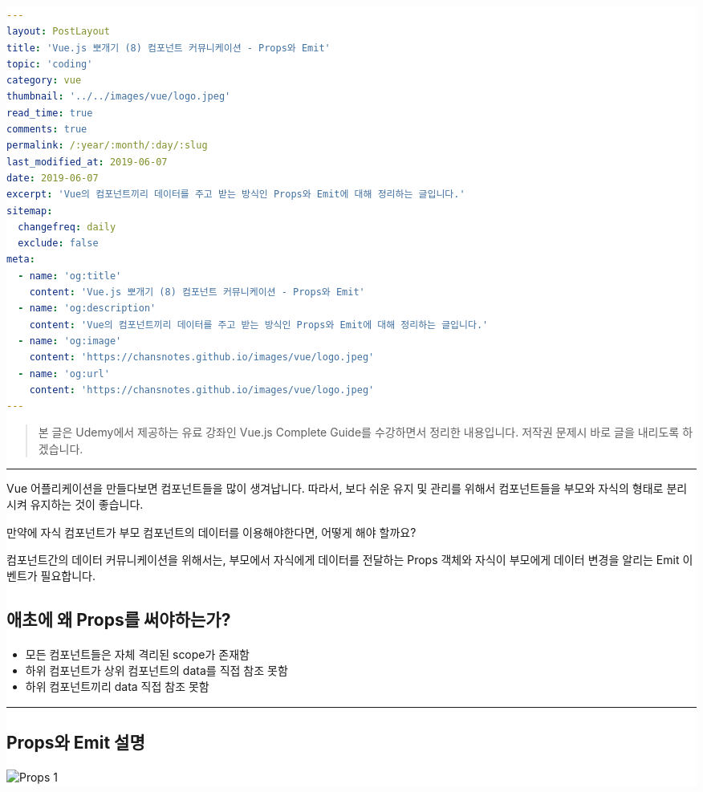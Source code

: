 ```yaml
---
layout: PostLayout
title: 'Vue.js 뽀개기 (8) 컴포넌트 커뮤니케이션 - Props와 Emit'
topic: 'coding'
category: vue
thumbnail: '../../images/vue/logo.jpeg'
read_time: true
comments: true
permalink: /:year/:month/:day/:slug
last_modified_at: 2019-06-07
date: 2019-06-07
excerpt: 'Vue의 컴포넌트끼리 데이터를 주고 받는 방식인 Props와 Emit에 대해 정리하는 글입니다.'
sitemap:
  changefreq: daily
  exclude: false
meta:
  - name: 'og:title'
    content: 'Vue.js 뽀개기 (8) 컴포넌트 커뮤니케이션 - Props와 Emit'
  - name: 'og:description'
    content: 'Vue의 컴포넌트끼리 데이터를 주고 받는 방식인 Props와 Emit에 대해 정리하는 글입니다.'
  - name: 'og:image'
    content: 'https://chansnotes.github.io/images/vue/logo.jpeg'
  - name: 'og:url'
    content: 'https://chansnotes.github.io/images/vue/logo.jpeg'
---
```


> 본 글은 Udemy에서 제공하는 유료 강좌인 Vue.js Complete Guide를 수강하면서 정리한 내용입니다. 저작권 문제시 바로 글을 내리도록 하겠습니다.

---

Vue 어플리케이션을 만들다보면 컴포넌트들을 많이 생겨납니다.
따라서, 보다 쉬운 유지 및 관리를 위해서 컴포넌트들을 부모와 자식의 형태로 분리시켜 유지하는 것이 좋습니다.

만약에 자식 컴포넌트가 부모 컴포넌트의 데이터를 이용해야한다면, 어떻게 해야 할까요?

컴포넌트간의 데이터 커뮤니케이션을 위해서는,
부모에서 자식에게 데이터를 전달하는 Props 객체와
자식이 부모에게 데이터 변경을 알리는 Emit 이벤트가 필요합니다.

## 애초에 왜 Props를 써야하는가?

- 모든 컴포넌트들은 자체 격리된 scope가 존재함
- 하위 컴포넌트가 상위 컴포넌트의 data를 직접 참조 못함
- 하위 컴포넌트끼리 data 직접 참조 못함

---

## Props와 Emit 설명

![Props 1](https://chansnotes.github.io/images/vue/vue_props1.jpeg)
